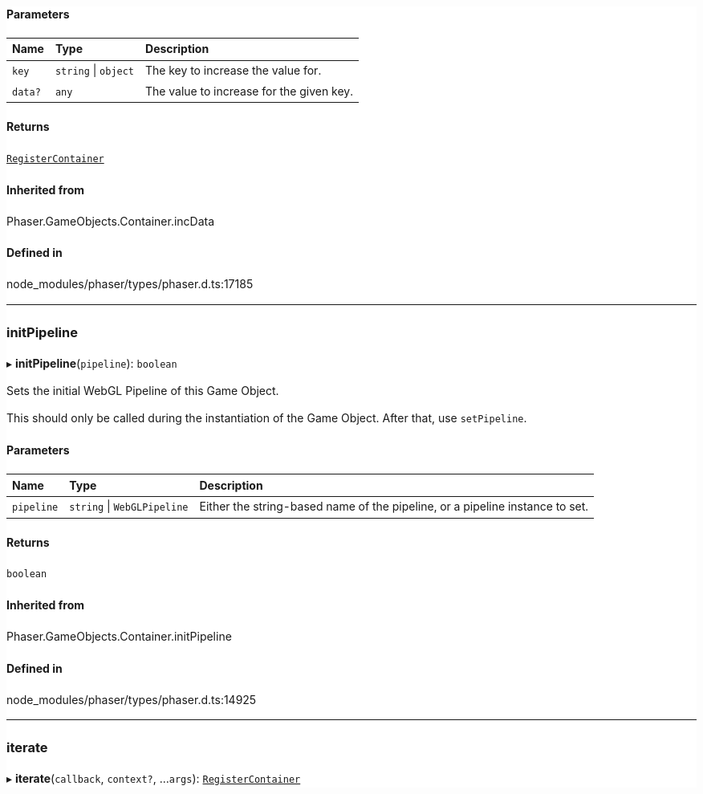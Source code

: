 #### Parameters

| Name | Type | Description |
| :------ | :------ | :------ |
| `key` | `string` \| `object` | The key to increase the value for. |
| `data?` | `any` | The value to increase for the given key. |

#### Returns

[`RegisterContainer`](UI_MainMenu_RegisterContainer.RegisterContainer.md)

#### Inherited from

Phaser.GameObjects.Container.incData

#### Defined in

node_modules/phaser/types/phaser.d.ts:17185

___

### initPipeline

▸ **initPipeline**(`pipeline`): `boolean`

Sets the initial WebGL Pipeline of this Game Object.

This should only be called during the instantiation of the Game Object. After that, use `setPipeline`.

#### Parameters

| Name | Type | Description |
| :------ | :------ | :------ |
| `pipeline` | `string` \| `WebGLPipeline` | Either the string-based name of the pipeline, or a pipeline instance to set. |

#### Returns

`boolean`

#### Inherited from

Phaser.GameObjects.Container.initPipeline

#### Defined in

node_modules/phaser/types/phaser.d.ts:14925

___

### iterate

▸ **iterate**(`callback`, `context?`, ...`args`): [`RegisterContainer`](UI_MainMenu_RegisterContainer.RegisterContainer.md)
